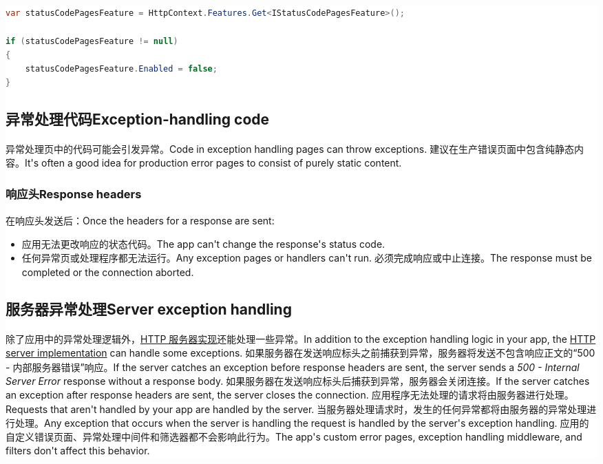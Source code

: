 ```csharp
var statusCodePagesFeature = HttpContext.Features.Get<IStatusCodePagesFeature>();

if (statusCodePagesFeature != null)
{
    statusCodePagesFeature.Enabled = false;
}
```

## <a name="exception-handling-code"></a><span data-ttu-id="ad1bc-353">异常处理代码</span><span class="sxs-lookup"><span data-stu-id="ad1bc-353">Exception-handling code</span></span>

<span data-ttu-id="ad1bc-354">异常处理页中的代码可能会引发异常。</span><span class="sxs-lookup"><span data-stu-id="ad1bc-354">Code in exception handling pages can throw exceptions.</span></span> <span data-ttu-id="ad1bc-355">建议在生产错误页面中包含纯静态内容。</span><span class="sxs-lookup"><span data-stu-id="ad1bc-355">It's often a good idea for production error pages to consist of purely static content.</span></span>

### <a name="response-headers"></a><span data-ttu-id="ad1bc-356">响应头</span><span class="sxs-lookup"><span data-stu-id="ad1bc-356">Response headers</span></span>

<span data-ttu-id="ad1bc-357">在响应头发送后：</span><span class="sxs-lookup"><span data-stu-id="ad1bc-357">Once the headers for a response are sent:</span></span>

* <span data-ttu-id="ad1bc-358">应用无法更改响应的状态代码。</span><span class="sxs-lookup"><span data-stu-id="ad1bc-358">The app can't change the response's status code.</span></span>
* <span data-ttu-id="ad1bc-359">任何异常页或处理程序都无法运行。</span><span class="sxs-lookup"><span data-stu-id="ad1bc-359">Any exception pages or handlers can't run.</span></span> <span data-ttu-id="ad1bc-360">必须完成响应或中止连接。</span><span class="sxs-lookup"><span data-stu-id="ad1bc-360">The response must be completed or the connection aborted.</span></span>

## <a name="server-exception-handling"></a><span data-ttu-id="ad1bc-361">服务器异常处理</span><span class="sxs-lookup"><span data-stu-id="ad1bc-361">Server exception handling</span></span>

<span data-ttu-id="ad1bc-362">除了应用中的异常处理逻辑外，[HTTP 服务器实现](xref:fundamentals/servers/index)还能处理一些异常。</span><span class="sxs-lookup"><span data-stu-id="ad1bc-362">In addition to the exception handling logic in your app, the [HTTP server implementation](xref:fundamentals/servers/index) can handle some exceptions.</span></span> <span data-ttu-id="ad1bc-363">如果服务器在发送响应标头之前捕获到异常，服务器将发送不包含响应正文的“500 - 内部服务器错误”响应。</span><span class="sxs-lookup"><span data-stu-id="ad1bc-363">If the server catches an exception before response headers are sent, the server sends a *500 - Internal Server Error* response without a response body.</span></span> <span data-ttu-id="ad1bc-364">如果服务器在发送响应标头后捕获到异常，服务器会关闭连接。</span><span class="sxs-lookup"><span data-stu-id="ad1bc-364">If the server catches an exception after response headers are sent, the server closes the connection.</span></span> <span data-ttu-id="ad1bc-365">应用程序无法处理的请求将由服务器进行处理。</span><span class="sxs-lookup"><span data-stu-id="ad1bc-365">Requests that aren't handled by your app are handled by the server.</span></span> <span data-ttu-id="ad1bc-366">当服务器处理请求时，发生的任何异常都将由服务器的异常处理进行处理。</span><span class="sxs-lookup"><span data-stu-id="ad1bc-366">Any exception that occurs when the server is handling the request is handled by the server's exception handling.</span></span> <span data-ttu-id="ad1bc-367">应用的自定义错误页面、异常处理中间件和筛选器都不会影响此行为。</span><span class="sxs-lookup"><span data-stu-id="ad1bc-367">The app's custom error pages, exception handling middleware, and filters don't affect this behavior.</span></span>
